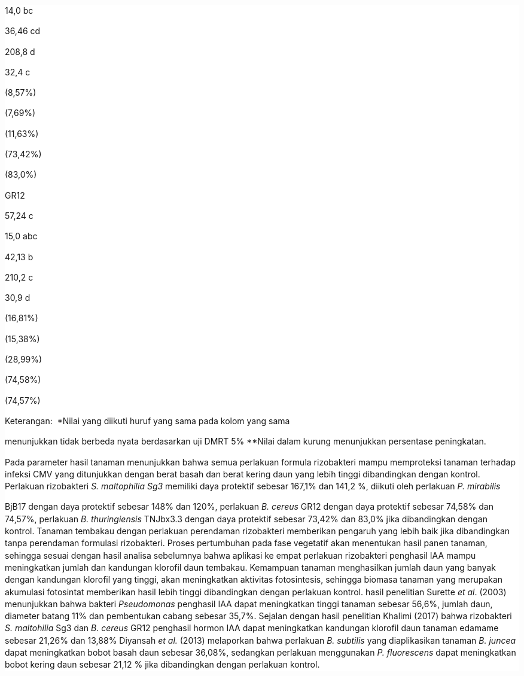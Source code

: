 <p><span class="font1">14,0 bc</span></p></td><td style="vertical-align:bottom;">
<p><span class="font1">36,46 cd</span></p></td><td style="vertical-align:bottom;">
<p><span class="font1">208,8 d</span></p></td><td style="vertical-align:bottom;">
<p><span class="font1">32,4 c</span></p></td></tr>
<tr><td style="vertical-align:top;"></td><td style="vertical-align:bottom;">
<p><span class="font1">(8,57%)</span></p></td><td style="vertical-align:bottom;">
<p><span class="font1">(7,69%)</span></p></td><td style="vertical-align:bottom;">
<p><span class="font1">(11,63%)</span></p></td><td style="vertical-align:bottom;">
<p><span class="font1">(73,42%)</span></p></td><td style="vertical-align:bottom;">
<p><span class="font1">(83,0%)</span></p></td></tr>
<tr><td style="vertical-align:bottom;">
<p><span class="font1">GR12</span></p></td><td style="vertical-align:bottom;">
<p><span class="font1">57,24 c</span></p></td><td style="vertical-align:bottom;">
<p><span class="font1">15,0 abc</span></p></td><td style="vertical-align:bottom;">
<p><span class="font1">42,13 b</span></p></td><td style="vertical-align:bottom;">
<p><span class="font1">210,2 c</span></p></td><td style="vertical-align:bottom;">
<p><span class="font1">30,9 d</span></p></td></tr>
<tr><td style="vertical-align:top;"></td><td style="vertical-align:bottom;">
<p><span class="font1">(16,81%)</span></p></td><td style="vertical-align:bottom;">
<p><span class="font1">(15,38%)</span></p></td><td style="vertical-align:bottom;">
<p><span class="font1">(28,99%)</span></p></td><td style="vertical-align:bottom;">
<p><span class="font1">(74,58%)</span></p></td><td style="vertical-align:bottom;">
<p><span class="font1">(74,57%)</span></p></td></tr>
</table>
<p><span class="font3">Keterangan: &nbsp;*Nilai yang diikuti huruf yang sama pada kolom yang sama</span></p>
<p><span class="font3">menunjukkan tidak berbeda nyata berdasarkan uji DMRT 5% **Nilai dalam kurung menunjukkan persentase peningkatan.</span></p>
<p><span class="font3">Pada parameter hasil tanaman menunjukkan bahwa semua perlakuan formula rizobakteri mampu memproteksi tanaman terhadap infeksi CMV yang ditunjukkan dengan berat basah dan berat kering daun yang lebih tinggi dibandingkan dengan kontrol. Perlakuan rizobakteri </span><span class="font3" style="font-style:italic;">S. maltophilia Sg3</span><span class="font3"> memiliki daya protektif sebesar 167,1% dan 141,2 %, diikuti oleh perlakuan </span><span class="font3" style="font-style:italic;">P. mirabilis</span></p>
<p><span class="font3">BjB17 dengan daya protektif sebesar 148% dan 120%, perlakuan </span><span class="font3" style="font-style:italic;">B. cereus</span><span class="font3"> GR12 dengan daya protektif sebesar 74,58% dan 74,57%, perlakuan </span><span class="font3" style="font-style:italic;">B. thuringiensis </span><span class="font3">TNJbx3.3 dengan daya protektif sebesar 73,42% dan 83,0% jika dibandingkan dengan kontrol. Tanaman tembakau dengan perlakuan perendaman rizobakteri memberikan pengaruh yang lebih baik jika dibandingkan tanpa perendaman formulasi rizobakteri. Proses pertumbuhan pada fase vegetatif akan menentukan hasil panen tanaman, sehingga sesuai dengan hasil analisa sebelumnya bahwa aplikasi ke empat perlakuan rizobakteri penghasil IAA mampu meningkatkan jumlah dan kandungan klorofil daun tembakau. Kemampuan tanaman menghasilkan jumlah daun yang banyak dengan kandungan klorofil yang tinggi, akan meningkatkan aktivitas fotosintesis, sehingga biomasa tanaman yang merupakan akumulasi fotosintat memberikan hasil lebih tinggi dibandingkan dengan perlakuan kontrol. hasil penelitian Surette </span><span class="font3" style="font-style:italic;">et al</span><span class="font3">. (2003) menunjukkan bahwa bakteri </span><span class="font3" style="font-style:italic;">Pseudomonas</span><span class="font3"> penghasil IAA dapat meningkatkan tinggi tanaman sebesar 56,6%, jumlah daun, diameter batang 11% dan pembentukan cabang sebesar 35,7%. Sejalan dengan hasil penelitian Khalimi (2017) bahwa rizobakteri </span><span class="font3" style="font-style:italic;">S. maltohilia</span><span class="font3"> Sg3 dan </span><span class="font3" style="font-style:italic;">B. cereus</span><span class="font3"> GR12 penghasil hormon IAA dapat meningkatkan kandungan klorofil daun tanaman edamame sebesar 21,26% dan 13,88% Diyansah </span><span class="font3" style="font-style:italic;">et al.</span><span class="font3"> (2013) melaporkan bahwa perlakuan </span><span class="font3" style="font-style:italic;">B. subtilis</span><span class="font3"> yang diaplikasikan tanaman </span><span class="font3" style="font-style:italic;">B. juncea</span><span class="font3"> dapat meningkatkan bobot basah daun sebesar 36,08%, sedangkan perlakuan menggunakan </span><span class="font3" style="font-style:italic;">P. fluorescens</span><span class="font3"> dapat meningkatkan bobot kering daun sebesar 21,12 % jika dibandingkan dengan perlakuan kontrol.</span></p>